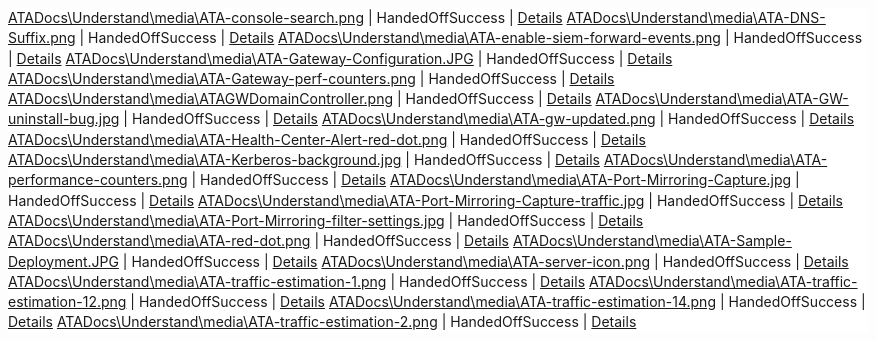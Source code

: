  [ATADocs\Understand\media\ATA-console-search.png](https://github.com/Microsoft/ATADocs-pr/blob/adccdbdd1de031c3945b031d03cbbd2d23793e60/ATADocs/Understand/media/ATA-console-search.png) | HandedOffSuccess | [Details](#18204afb92c709be98646c610653d47b6625e11b442)
 [ATADocs\Understand\media\ATA-DNS-Suffix.png](https://github.com/Microsoft/ATADocs-pr/blob/b6c49e34c960d091ccbdf6e9cb4f46e9e39d6c22/ATADocs/Understand/media/ATA-DNS-Suffix.png) | HandedOffSuccess | [Details](#d44b3a04b32a061ffbd7e04912834ac56044f652443)
 [ATADocs\Understand\media\ATA-enable-siem-forward-events.png](https://github.com/Microsoft/ATADocs-pr/blob/b6c49e34c960d091ccbdf6e9cb4f46e9e39d6c22/ATADocs/Understand/media/ATA-enable-siem-forward-events.png) | HandedOffSuccess | [Details](#0b15335fec1868fca0cf265b525bc7223a25e859447)
 [ATADocs\Understand\media\ATA-Gateway-Configuration.JPG](https://github.com/Microsoft/ATADocs-pr/blob/b6c49e34c960d091ccbdf6e9cb4f46e9e39d6c22/ATADocs/Understand/media/ATA-Gateway-Configuration.JPG) | HandedOffSuccess | [Details](#b79a81b193f258cfee46d1a6478d89e46c7eecdc450)
 [ATADocs\Understand\media\ATA-Gateway-perf-counters.png](https://github.com/Microsoft/ATADocs-pr/blob/b6c49e34c960d091ccbdf6e9cb4f46e9e39d6c22/ATADocs/Understand/media/ATA-Gateway-perf-counters.png) | HandedOffSuccess | [Details](#3a5b4e5c2de5a6e109cd66dd94a37f40b02fa5df451)
 [ATADocs\Understand\media\ATAGWDomainController.png](https://github.com/Microsoft/ATADocs-pr/blob/b6c49e34c960d091ccbdf6e9cb4f46e9e39d6c22/ATADocs/Understand/media/ATAGWDomainController.png) | HandedOffSuccess | [Details](#dddd652fb096923a6ac044e9d8c151dc1af2982f503)
 [ATADocs\Understand\media\ATA-GW-uninstall-bug.jpg](https://github.com/Microsoft/ATADocs-pr/blob/b6c49e34c960d091ccbdf6e9cb4f46e9e39d6c22/ATADocs/Understand/media/ATA-GW-uninstall-bug.jpg) | HandedOffSuccess | [Details](#84844fbeab61dc307350394e1071c1bad6e20659453)
 [ATADocs\Understand\media\ATA-gw-updated.png](https://github.com/Microsoft/ATADocs-pr/blob/b6c49e34c960d091ccbdf6e9cb4f46e9e39d6c22/ATADocs/Understand/media/ATA-gw-updated.png) | HandedOffSuccess | [Details](#897dfb81c69563bcdb1239566b4a47f1e8a060cd454)
 [ATADocs\Understand\media\ATA-Health-Center-Alert-red-dot.png](https://github.com/Microsoft/ATADocs-pr/blob/b6c49e34c960d091ccbdf6e9cb4f46e9e39d6c22/ATADocs/Understand/media/ATA-Health-Center-Alert-red-dot.png) | HandedOffSuccess | [Details](#d2b6088dd989cb01d54c714b18b23fdac454c71c455)
 [ATADocs\Understand\media\ATA-Kerberos-background.jpg](https://github.com/Microsoft/ATADocs-pr/blob/adccdbdd1de031c3945b031d03cbbd2d23793e60/ATADocs/Understand/media/ATA-Kerberos-background.jpg) | HandedOffSuccess | [Details](#cbde5c3d1a3b2ee4dad661739ded7c1e909eca48459)
 [ATADocs\Understand\media\ATA-performance-counters.png](https://github.com/Microsoft/ATADocs-pr/blob/b6c49e34c960d091ccbdf6e9cb4f46e9e39d6c22/ATADocs/Understand/media/ATA-performance-counters.png) | HandedOffSuccess | [Details](#f5bfb600963437f26bbf2b098184ff12159c31fe468)
 [ATADocs\Understand\media\ATA-Port-Mirroring-Capture.jpg](https://github.com/Microsoft/ATADocs-pr/blob/b6c49e34c960d091ccbdf6e9cb4f46e9e39d6c22/ATADocs/Understand/media/ATA-Port-Mirroring-Capture.jpg) | HandedOffSuccess | [Details](#da52b59d7fcfd91fcbdbdce60af548d4ef879643471)
 [ATADocs\Understand\media\ATA-Port-Mirroring-Capture-traffic.jpg](https://github.com/Microsoft/ATADocs-pr/blob/b6c49e34c960d091ccbdf6e9cb4f46e9e39d6c22/ATADocs/Understand/media/ATA-Port-Mirroring-Capture-traffic.jpg) | HandedOffSuccess | [Details](#b37e2682c71aeeedf28194f14a319a40df6e8d6b470)
 [ATADocs\Understand\media\ATA-Port-Mirroring-filter-settings.jpg](https://github.com/Microsoft/ATADocs-pr/blob/b6c49e34c960d091ccbdf6e9cb4f46e9e39d6c22/ATADocs/Understand/media/ATA-Port-Mirroring-filter-settings.jpg) | HandedOffSuccess | [Details](#8102e99a695cbdc6b1dd1e0efed4a2a749619e14472)
 [ATADocs\Understand\media\ATA-red-dot.png](https://github.com/Microsoft/ATADocs-pr/blob/b6c49e34c960d091ccbdf6e9cb4f46e9e39d6c22/ATADocs/Understand/media/ATA-red-dot.png) | HandedOffSuccess | [Details](#efd559ab69debefb5f3e2fb6fd1a0f293070fbf1473)
 [ATADocs\Understand\media\ATA-Sample-Deployment.JPG](https://github.com/Microsoft/ATADocs-pr/blob/b6c49e34c960d091ccbdf6e9cb4f46e9e39d6c22/ATADocs/Understand/media/ATA-Sample-Deployment.JPG) | HandedOffSuccess | [Details](#90b1ef581fd4a8433a711e3ea31e7f5766b1b346474)
 [ATADocs\Understand\media\ATA-server-icon.png](https://github.com/Microsoft/ATADocs-pr/blob/cb2a865ec3524a3cf6b3fd23f921393825ce9dd6/ATADocs/Understand/media/ATA-server-icon.png) | HandedOffSuccess | [Details](#bd35194345e7704542aa52afcce464901ec13325475)
 [ATADocs\Understand\media\ATA-traffic-estimation-1.png](https://github.com/Microsoft/ATADocs-pr/blob/b6c49e34c960d091ccbdf6e9cb4f46e9e39d6c22/ATADocs/Understand/media/ATA-traffic-estimation-1.png) | HandedOffSuccess | [Details](#418aa302bb034a3b0ccf734d1daa8c9b04784fe3479)
 [ATADocs\Understand\media\ATA-traffic-estimation-12.png](https://github.com/Microsoft/ATADocs-pr/blob/b6c49e34c960d091ccbdf6e9cb4f46e9e39d6c22/ATADocs/Understand/media/ATA-traffic-estimation-12.png) | HandedOffSuccess | [Details](#ff5b3f014794c191287e88b25ad04bf6c404db1a480)
 [ATADocs\Understand\media\ATA-traffic-estimation-14.png](https://github.com/Microsoft/ATADocs-pr/blob/b6c49e34c960d091ccbdf6e9cb4f46e9e39d6c22/ATADocs/Understand/media/ATA-traffic-estimation-14.png) | HandedOffSuccess | [Details](#7038048d28b17ba2335f1ecb3249e27d7f58d7fb481)
 [ATADocs\Understand\media\ATA-traffic-estimation-2.png](https://github.com/Microsoft/ATADocs-pr/blob/b6c49e34c960d091ccbdf6e9cb4f46e9e39d6c22/ATADocs/Understand/media/ATA-traffic-estimation-2.png) | HandedOffSuccess | [Details](#dc3fd1abf7b4588be5bd4f9de7a4dba5752f3f52482)